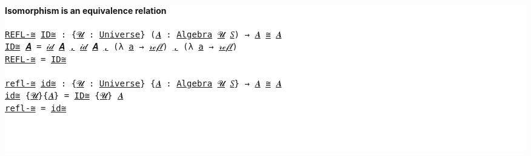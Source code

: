

#### <a id="isomorphism-is-an-equivalence-relation">Isomorphism is an equivalence relation</a>

<pre class="Agda">
<a id="REFL-≅"></a><a id="2758" href="Homomorphisms.Isomorphisms.html#2758" class="Function">REFL-≅</a> <a id="ID≅"></a><a id="2765" href="Homomorphisms.Isomorphisms.html#2765" class="Function">ID≅</a> <a id="2769" class="Symbol">:</a> <a id="2771" class="Symbol">{</a><a id="2772" href="Homomorphisms.Isomorphisms.html#2772" class="Bound">𝓤</a> <a id="2774" class="Symbol">:</a> <a id="2776" href="Agda.Primitive.html#423" class="Function">Universe</a><a id="2784" class="Symbol">}</a> <a id="2786" class="Symbol">(</a><a id="2787" href="Homomorphisms.Isomorphisms.html#2787" class="Bound">𝑨</a> <a id="2789" class="Symbol">:</a> <a id="2791" href="Algebras.Algebras.html#694" class="Function">Algebra</a> <a id="2799" href="Homomorphisms.Isomorphisms.html#2772" class="Bound">𝓤</a> <a id="2801" href="Homomorphisms.Isomorphisms.html#597" class="Bound">𝑆</a><a id="2802" class="Symbol">)</a> <a id="2804" class="Symbol">→</a> <a id="2806" href="Homomorphisms.Isomorphisms.html#2787" class="Bound">𝑨</a> <a id="2808" href="Homomorphisms.Isomorphisms.html#1152" class="Function Operator">≅</a> <a id="2810" href="Homomorphisms.Isomorphisms.html#2787" class="Bound">𝑨</a>
<a id="2812" href="Homomorphisms.Isomorphisms.html#2765" class="Function">ID≅</a> <a id="2816" href="Homomorphisms.Isomorphisms.html#2816" class="Bound">𝑨</a> <a id="2818" class="Symbol">=</a> <a id="2820" href="Homomorphisms.Basic.html#3547" class="Function">𝒾𝒹</a> <a id="2823" href="Homomorphisms.Isomorphisms.html#2816" class="Bound">𝑨</a> <a id="2825" href="Prelude.Equality.html#463" class="InductiveConstructor Operator">,</a> <a id="2827" href="Homomorphisms.Basic.html#3547" class="Function">𝒾𝒹</a> <a id="2830" href="Homomorphisms.Isomorphisms.html#2816" class="Bound">𝑨</a> <a id="2832" href="Prelude.Equality.html#463" class="InductiveConstructor Operator">,</a> <a id="2834" class="Symbol">(λ</a> <a id="2837" href="Homomorphisms.Isomorphisms.html#2837" class="Bound">a</a> <a id="2839" class="Symbol">→</a> <a id="2841" href="Prelude.Inverses.html#634" class="InductiveConstructor">𝓇ℯ𝒻𝓁</a><a id="2845" class="Symbol">)</a> <a id="2847" href="Prelude.Equality.html#463" class="InductiveConstructor Operator">,</a> <a id="2849" class="Symbol">(λ</a> <a id="2852" href="Homomorphisms.Isomorphisms.html#2852" class="Bound">a</a> <a id="2854" class="Symbol">→</a> <a id="2856" href="Prelude.Inverses.html#634" class="InductiveConstructor">𝓇ℯ𝒻𝓁</a><a id="2860" class="Symbol">)</a>
<a id="2862" href="Homomorphisms.Isomorphisms.html#2758" class="Function">REFL-≅</a> <a id="2869" class="Symbol">=</a> <a id="2871" href="Homomorphisms.Isomorphisms.html#2765" class="Function">ID≅</a>

<a id="refl-≅"></a><a id="2876" href="Homomorphisms.Isomorphisms.html#2876" class="Function">refl-≅</a> <a id="id≅"></a><a id="2883" href="Homomorphisms.Isomorphisms.html#2883" class="Function">id≅</a> <a id="2887" class="Symbol">:</a> <a id="2889" class="Symbol">{</a><a id="2890" href="Homomorphisms.Isomorphisms.html#2890" class="Bound">𝓤</a> <a id="2892" class="Symbol">:</a> <a id="2894" href="Agda.Primitive.html#423" class="Function">Universe</a><a id="2902" class="Symbol">}</a> <a id="2904" class="Symbol">{</a><a id="2905" href="Homomorphisms.Isomorphisms.html#2905" class="Bound">𝑨</a> <a id="2907" class="Symbol">:</a> <a id="2909" href="Algebras.Algebras.html#694" class="Function">Algebra</a> <a id="2917" href="Homomorphisms.Isomorphisms.html#2890" class="Bound">𝓤</a> <a id="2919" href="Homomorphisms.Isomorphisms.html#597" class="Bound">𝑆</a><a id="2920" class="Symbol">}</a> <a id="2922" class="Symbol">→</a> <a id="2924" href="Homomorphisms.Isomorphisms.html#2905" class="Bound">𝑨</a> <a id="2926" href="Homomorphisms.Isomorphisms.html#1152" class="Function Operator">≅</a> <a id="2928" href="Homomorphisms.Isomorphisms.html#2905" class="Bound">𝑨</a>
<a id="2930" href="Homomorphisms.Isomorphisms.html#2883" class="Function">id≅</a> <a id="2934" class="Symbol">{</a><a id="2935" href="Homomorphisms.Isomorphisms.html#2935" class="Bound">𝓤</a><a id="2936" class="Symbol">}{</a><a id="2938" href="Homomorphisms.Isomorphisms.html#2938" class="Bound">𝑨</a><a id="2939" class="Symbol">}</a> <a id="2941" class="Symbol">=</a> <a id="2943" href="Homomorphisms.Isomorphisms.html#2765" class="Function">ID≅</a> <a id="2947" class="Symbol">{</a><a id="2948" href="Homomorphisms.Isomorphisms.html#2935" class="Bound">𝓤</a><a id="2949" class="Symbol">}</a> <a id="2951" href="Homomorphisms.Isomorphisms.html#2938" class="Bound">𝑨</a>
<a id="2953" href="Homomorphisms.Isomorphisms.html#2876" class="Function">refl-≅</a> <a id="2960" class="Symbol">=</a> <a id="2962" href="Homomorphisms.Isomorphisms.html#2883" class="Function">id≅</a>
